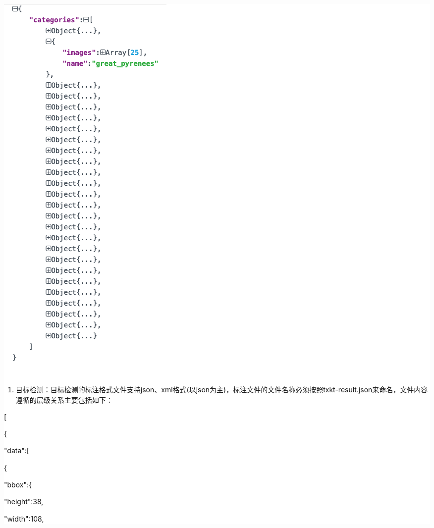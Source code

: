 ![](media/61284d71e6e305c188ba2ffa5e71294d.png)

1.  目标检测：目标检测的标注格式文件支持json、xml格式(以json为主)，标注文件的文件名称必须按照txkt-result.json来命名，文件内容遵循的层级关系主要包括如下：

[

{

"data":[

{

"bbox":{

"height":38,

"width":108,

